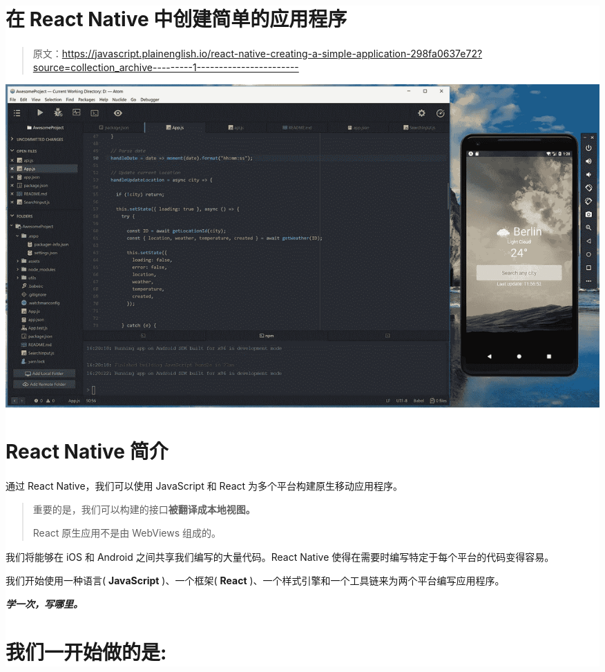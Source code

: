 # 在 React Native 中创建简单的应用程序

> 原文：<https://javascript.plainenglish.io/react-native-creating-a-simple-application-298fa0637e72?source=collection_archive---------1----------------------->

![](img/84bce9e8e2e1a0ccedaebf6f5cb4c606.png)

# React Native 简介

通过 React Native，我们可以使用 JavaScript 和 React 为多个平台构建原生移动应用程序。

> 重要的是，我们可以构建的接口**被翻译成本地视图。**
> 
> React 原生应用不是由 WebViews 组成的。

我们将能够在 iOS 和 Android 之间共享我们编写的大量代码。React Native 使得在需要时编写特定于每个平台的代码变得容易。

我们开始使用一种语言( **JavaScript** )、一个框架( **React** )、一个样式引擎和一个工具链来为两个平台编写应用程序。

***学一次，写哪里。***

# 我们一开始做的是:
